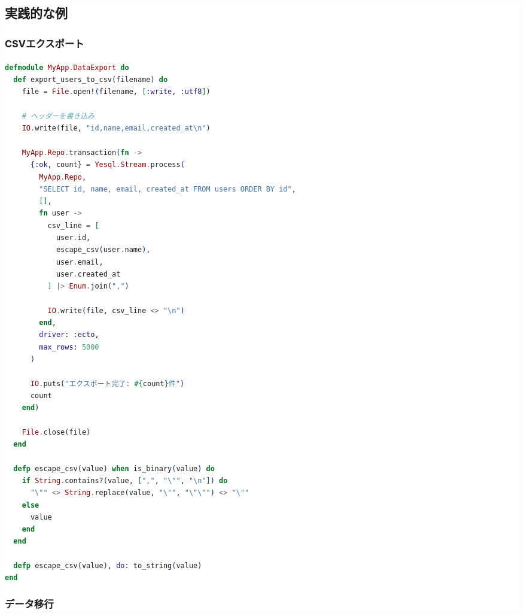 ## 実践的な例

### CSVエクスポート

```elixir
defmodule MyApp.DataExport do
  def export_users_to_csv(filename) do
    file = File.open!(filename, [:write, :utf8])
    
    # ヘッダーを書き込み
    IO.write(file, "id,name,email,created_at\n")
    
    MyApp.Repo.transaction(fn ->
      {:ok, count} = Yesql.Stream.process(
        MyApp.Repo,
        "SELECT id, name, email, created_at FROM users ORDER BY id",
        [],
        fn user ->
          csv_line = [
            user.id,
            escape_csv(user.name),
            user.email,
            user.created_at
          ] |> Enum.join(",")
          
          IO.write(file, csv_line <> "\n")
        end,
        driver: :ecto,
        max_rows: 5000
      )
      
      IO.puts("エクスポート完了: #{count}件")
      count
    end)
    
    File.close(file)
  end
  
  defp escape_csv(value) when is_binary(value) do
    if String.contains?(value, [",", "\"", "\n"]) do
      "\"" <> String.replace(value, "\"", "\"\"") <> "\""
    else
      value
    end
  end
  
  defp escape_csv(value), do: to_string(value)
end
```

### データ移行

